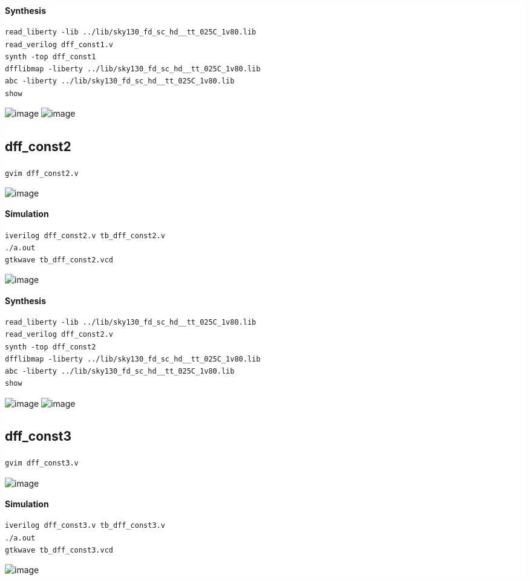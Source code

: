**Synthesis**

```shell
read_liberty -lib ../lib/sky130_fd_sc_hd__tt_025C_1v80.lib
read_verilog dff_const1.v
synth -top dff_const1
dfflibmap -liberty ../lib/sky130_fd_sc_hd__tt_025C_1v80.lib 
abc -liberty ../lib/sky130_fd_sc_hd__tt_025C_1v80.lib
show
```
![image](https://github.com/dhanush-kumar-invo/pes_asic_class/assets/73644447/ff977139-c6fb-4f54-a163-682442b3bdd1)
![image](https://github.com/dhanush-kumar-invo/pes_asic_class/assets/73644447/f98a1819-faba-4756-a7d6-67fc5c6db8c7)

## dff_const2

```shell
gvim dff_const2.v
```
![image](https://github.com/dhanush-kumar-invo/pes_asic_class/assets/73644447/6d499750-d9a1-445d-9d5c-d8f6b04e72cc)

**Simulation**

```shell
iverilog dff_const2.v tb_dff_const2.v
./a.out
gtkwave tb_dff_const2.vcd
```
![image](https://github.com/dhanush-kumar-invo/pes_asic_class/assets/73644447/60b869f5-1c72-4fe6-8c7b-bc1b2db1dcad)

**Synthesis**

```shell
read_liberty -lib ../lib/sky130_fd_sc_hd__tt_025C_1v80.lib
read_verilog dff_const2.v
synth -top dff_const2
dfflibmap -liberty ../lib/sky130_fd_sc_hd__tt_025C_1v80.lib 
abc -liberty ../lib/sky130_fd_sc_hd__tt_025C_1v80.lib
show
```
![image](https://github.com/dhanush-kumar-invo/pes_asic_class/assets/73644447/3194b1cf-410e-45f4-92fa-4323799ce2e1)
![image](https://github.com/dhanush-kumar-invo/pes_asic_class/assets/73644447/cd57e110-c8d1-46be-b8a0-6d7a482fa716)

## dff_const3

```shell
gvim dff_const3.v
```
![image](https://github.com/dhanush-kumar-invo/pes_asic_class/assets/73644447/4734422e-d169-4b1a-9ce7-402aa798d65c)

**Simulation**

```shell
iverilog dff_const3.v tb_dff_const3.v
./a.out
gtkwave tb_dff_const3.vcd
```
![image](https://github.com/dhanush-kumar-invo/pes_asic_class/assets/73644447/90a38c06-a190-4c9e-bbf6-f3cca7eac4c5)
